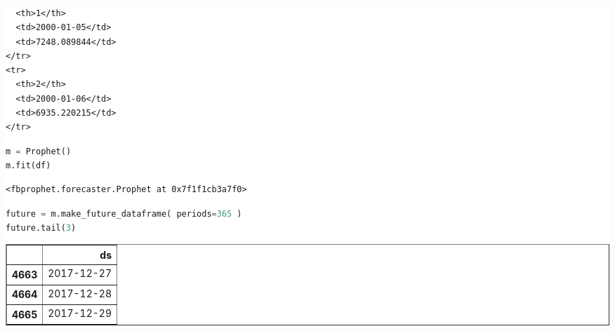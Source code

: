       <th>1</th>
      <td>2000-01-05</td>
      <td>7248.089844</td>
    </tr>
    <tr>
      <th>2</th>
      <td>2000-01-06</td>
      <td>6935.220215</td>
    </tr>
  </tbody>
</table>
</div>




```python
m = Prophet()
m.fit(df)
```




    <fbprophet.forecaster.Prophet at 0x7f1f1cb3a7f0>




```python
future = m.make_future_dataframe( periods=365 )
future.tail(3)
```




<div>
<style scoped>
    .dataframe tbody tr th:only-of-type {
        vertical-align: middle;
    }

    .dataframe tbody tr th {
        vertical-align: top;
    }

    .dataframe thead th {
        text-align: right;
    }
</style>
<table border="1" class="dataframe">
  <thead>
    <tr style="text-align: right;">
      <th></th>
      <th>ds</th>
    </tr>
  </thead>
  <tbody>
    <tr>
      <th>4663</th>
      <td>2017-12-27</td>
    </tr>
    <tr>
      <th>4664</th>
      <td>2017-12-28</td>
    </tr>
    <tr>
      <th>4665</th>
      <td>2017-12-29</td>
    </tr>
  </tbody>